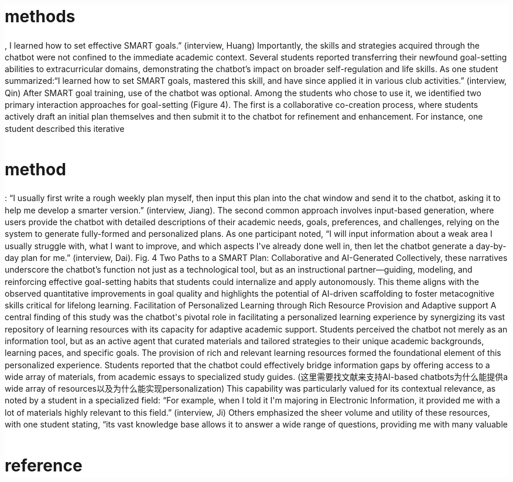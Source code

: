 # methods
, I learned how to set effective SMART goals.” (interview, Huang) Importantly, the skills and strategies acquired through the chatbot were not confined to the immediate academic context. Several students reported transferring their newfound goal-setting abilities to extracurricular domains, demonstrating the chatbot’s impact on broader self-regulation and life skills. As one student summarized:“I learned how to set SMART goals, mastered this skill, and have since applied it in various club activities.” (interview, Qin) After SMART goal training, use of the chatbot was optional. Among the students who chose to use it, we identified two primary interaction approaches for goal-setting (Figure 4). The first is a collaborative co-creation process, where students actively draft an initial plan themselves and then submit it to the chatbot for refinement and enhancement. For instance, one student described this iterative 

# method
: “I usually first write a rough weekly plan myself, then input this plan into the chat window and send it to the chatbot, asking it to help me develop a smarter version.” (interview, Jiang). The second common approach involves input-based generation, where users provide the chatbot with detailed descriptions of their academic needs, goals, preferences, and challenges, relying on the system to generate fully-formed and personalized plans. As one participant noted, “I will input information about a weak area I usually struggle with, what I want to improve, and which aspects I've already done well in, then let the chatbot generate a day-by-day plan for me.” (interview, Dai). Fig. 4 Two Paths to a SMART Plan: Collaborative and AI-Generated Collectively, these narratives underscore the chatbot’s function not just as a technological tool, but as an instructional partner—guiding, modeling, and reinforcing effective goal-setting habits that students could internalize and apply autonomously. This theme aligns with the observed quantitative improvements in goal quality and highlights the potential of AI-driven scaffolding to foster metacognitive skills critical for lifelong learning. Facilitation of Personalized Learning through Rich Resource Provision and Adaptive support A central finding of this study was the chatbot's pivotal role in facilitating a personalized learning experience by synergizing its vast repository of learning resources with its capacity for adaptive academic support. Students perceived the chatbot not merely as an information tool, but as an active agent that curated materials and tailored strategies to their unique academic backgrounds, learning paces, and specific goals. The provision of rich and relevant learning resources formed the foundational element of this personalized experience. Students reported that the chatbot could effectively bridge information gaps by offering access to a wide array of materials, from academic essays to specialized study guides. (这里需要找文献来支持AI-based chatbots为什么能提供a wide array of resources以及为什么能实现personalization) This capability was particularly valued for its contextual relevance, as noted by a student in a specialized field: “For example, when I told it I'm majoring in Electronic Information, it provided me with a lot of materials highly relevant to this field.” (interview, Ji) Others emphasized the sheer volume and utility of these resources, with one student stating, “its vast knowledge base allows it to answer a wide range of questions, providing me with many valuable 

# reference
